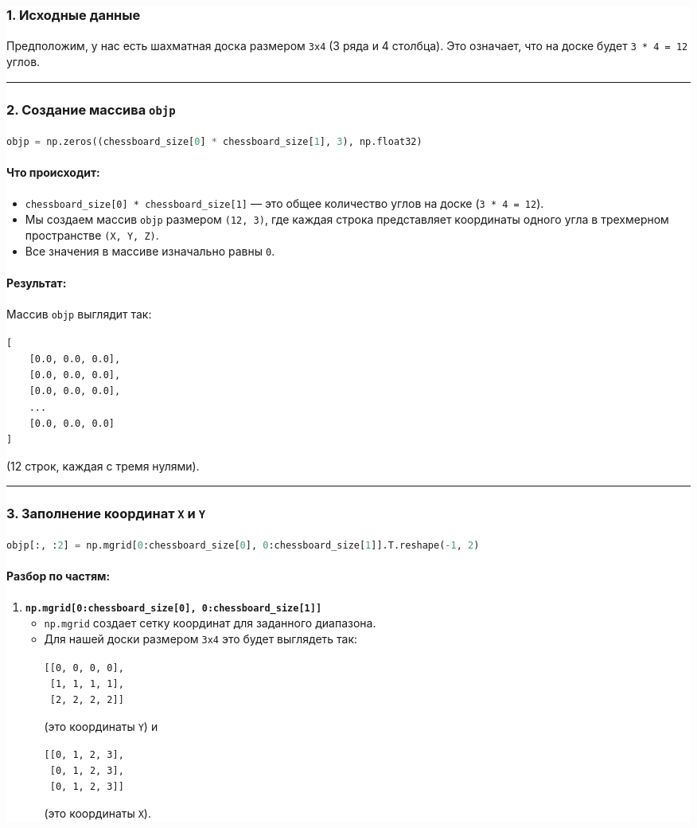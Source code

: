 
### 1. Исходные данные
Предположим, у нас есть шахматная доска размером `3x4` (3 ряда и 4 столбца). Это означает, что на доске будет `3 * 4 = 12` углов.

---

### 2. Создание массива `objp`
```python
objp = np.zeros((chessboard_size[0] * chessboard_size[1], 3), np.float32)
```

#### Что происходит:
- `chessboard_size[0] * chessboard_size[1]` — это общее количество углов на доске (`3 * 4 = 12`).
- Мы создаем массив `objp` размером `(12, 3)`, где каждая строка представляет координаты одного угла в трехмерном пространстве `(X, Y, Z)`.
- Все значения в массиве изначально равны `0`.

#### Результат:
Массив `objp` выглядит так:
```
[
    [0.0, 0.0, 0.0],
    [0.0, 0.0, 0.0],
    [0.0, 0.0, 0.0],
    ...
    [0.0, 0.0, 0.0]
]
```
(12 строк, каждая с тремя нулями).

---

### 3. Заполнение координат `X` и `Y`
```python
objp[:, :2] = np.mgrid[0:chessboard_size[0], 0:chessboard_size[1]].T.reshape(-1, 2)
```

#### Разбор по частям:

1. **`np.mgrid[0:chessboard_size[0], 0:chessboard_size[1]]`**
   - `np.mgrid` создает сетку координат для заданного диапазона.
   - Для нашей доски размером `3x4` это будет выглядеть так:
     ```
     [[0, 0, 0, 0],
      [1, 1, 1, 1],
      [2, 2, 2, 2]]
     ```
     (это координаты `Y`) и
     ```
     [[0, 1, 2, 3],
      [0, 1, 2, 3],
      [0, 1, 2, 3]]
     ```
     (это координаты `X`).
